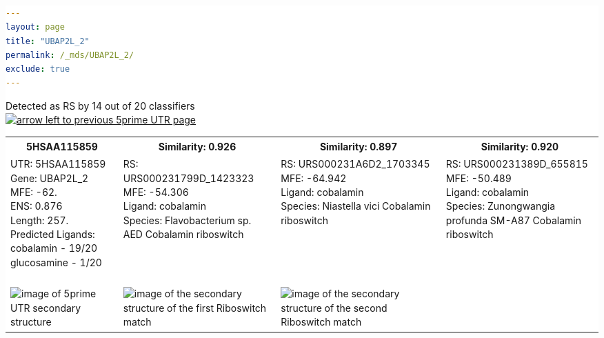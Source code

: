 ```yaml
---
layout: page
title: "UBAP2L_2"
permalink: /_mds/UBAP2L_2/
exclude: true
---
```


<link rel="stylesheet" href="../../custom.css">


<div> Detected as RS by 14 out of 20 classifiers </div>



<div class="row" >
  <div class="column">
    <a href="../../_mds/ORMDL1/"><img src="../../icons/arrow_left.png" alt="arrow left to previous 5prime UTR page" style="width:100%"></a>
  </div>
  <div class="column_center">
    <table>
      <tr>
        <th>5HSAA115859</th>
        <th>Similarity: 0.926</th>
        <th>Similarity: 0.897</th>
        <th>Similarity: 0.920</th>
      </tr>
        <tr>
            <td>
                    UTR: 5HSAA115859<br>
                    Gene: UBAP2L_2<br>
                    MFE: -62.<br>
                    ENS: 0.876<br>
                    Length: 257.<br>
                    Predicted Ligands:<br>
                    cobalamin - 19/20<br>
                    glucosamine - 1/20<br>
                    <br>         
            </td>
            <td>
                    RS: URS000231799D_1423323<br>
                    MFE: -54.306<br>
                    Ligand: cobalamin<br>
                    Species: Flavobacterium sp. AED Cobalamin riboswitch<br>
            </td>
            <td>
                    RS: URS000231A6D2_1703345<br>
                    MFE: -64.942<br>
                    Ligand: cobalamin<br>
                    Species: Niastella vici Cobalamin riboswitch<br>
            </td>
            <td>
                    RS: URS000231389D_655815<br>
                    MFE: -50.489<br>
                    Ligand: cobalamin<br>
                Species: Zunongwangia profunda SM-A87 Cobalamin riboswitch<br>
            </td>
        </tr>
      <tr>
        <td><img src="../../alns/dot/UTR_5HSAA115859_1411.png" alt="image of 5prime UTR secondary structure" style="width:100%"></td>
        <td><img src="../../alns/dot/RS_URS000231799D_1423323_1411.png" alt="image of the secondary structure of the first Riboswitch match" style="width:100%"></td>
        <td><img src="../../alns/dot/RS_URS000231A6D2_1703345_1411.png" alt="image of the secondary structure of the second Riboswitch match" style="width:100%"></td>